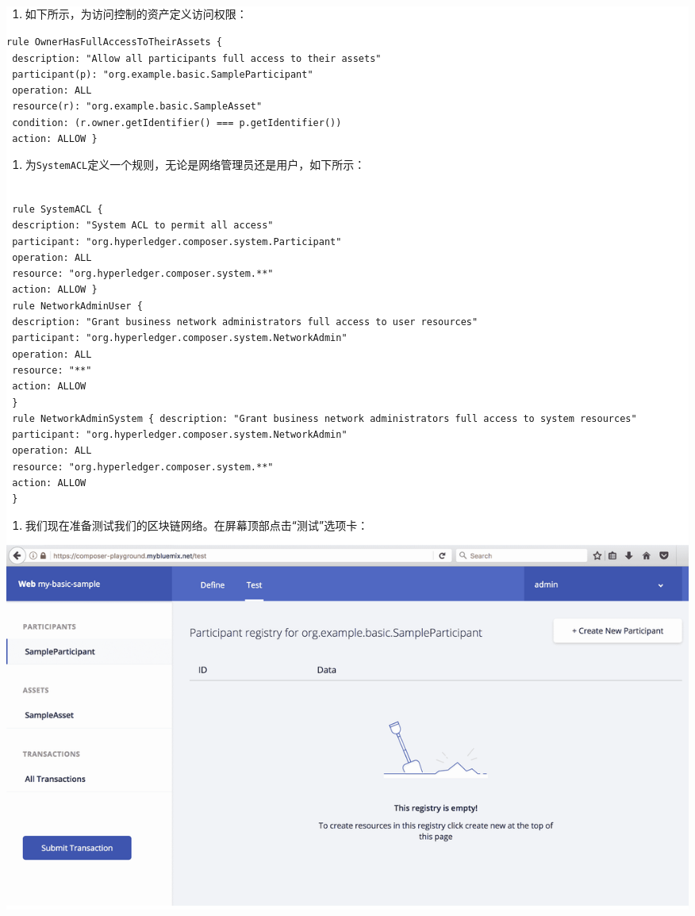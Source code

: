 1.  如下所示，为访问控制的资产定义访问权限：

```
rule OwnerHasFullAccessToTheirAssets {
 description: "Allow all participants full access to their assets"
 participant(p): "org.example.basic.SampleParticipant"
 operation: ALL
 resource(r): "org.example.basic.SampleAsset"
 condition: (r.owner.getIdentifier() === p.getIdentifier())
 action: ALLOW }

```

1.  为`SystemACL`定义一个规则，无论是网络管理员还是用户，如下所示：

```

 rule SystemACL {
 description: "System ACL to permit all access"
 participant: "org.hyperledger.composer.system.Participant"
 operation: ALL
 resource: "org.hyperledger.composer.system.**"
 action: ALLOW }
 rule NetworkAdminUser {
 description: "Grant business network administrators full access to user resources"
 participant: "org.hyperledger.composer.system.NetworkAdmin"
 operation: ALL
 resource: "**"
 action: ALLOW
 }
 rule NetworkAdminSystem { description: "Grant business network administrators full access to system resources"
 participant: "org.hyperledger.composer.system.NetworkAdmin"
 operation: ALL
 resource: "org.hyperledger.composer.system.**"
 action: ALLOW
 }
```

1.  我们现在准备测试我们的区块链网络。在屏幕顶部点击“测试”选项卡：

![](img/1df701d9-ce02-4564-8977-19e129f2d56d.png)
